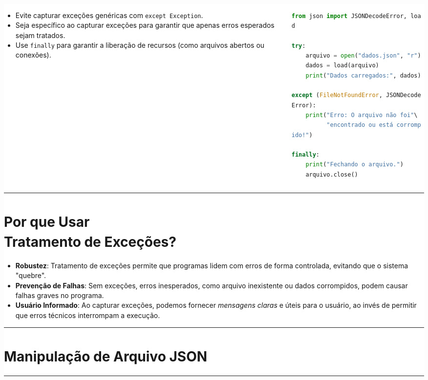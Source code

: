 
<div class="columns">
<div>


- Evite capturar exceções genéricas com
   `except Exception`.
- Seja específico ao capturar exceções para garantir que apenas erros esperados sejam tratados.
- Use `finally` para garantir a liberação de recursos (como arquivos abertos ou conexões).

</div>
<div>



```python
from json import JSONDecodeError, load

try:
    arquivo = open("dados.json", "r")
    dados = load(arquivo)
    print("Dados carregados:", dados)

except (FileNotFoundError, JSONDecodeError):
    print("Erro: O arquivo não foi"\
          "encontrado ou está corrompido!")

finally:
    print("Fechando o arquivo.")
    arquivo.close()
```

</div>
</div>




---


# Por que Usar<br>Tratamento de Exceções?


- **Robustez**: Tratamento de exceções permite que programas lidem com erros de forma controlada, evitando que o sistema "quebre".  
- **Prevenção de Falhas**: Sem exceções, erros inesperados, como arquivo inexistente ou dados corrompidos, podem causar falhas graves no programa.
- **Usuário Informado**: Ao capturar exceções, podemos fornecer *mensagens claras* e úteis para o usuário, ao invés de permitir que erros técnicos interrompam a execução.


---


# Manipulação de Arquivo JSON

---
